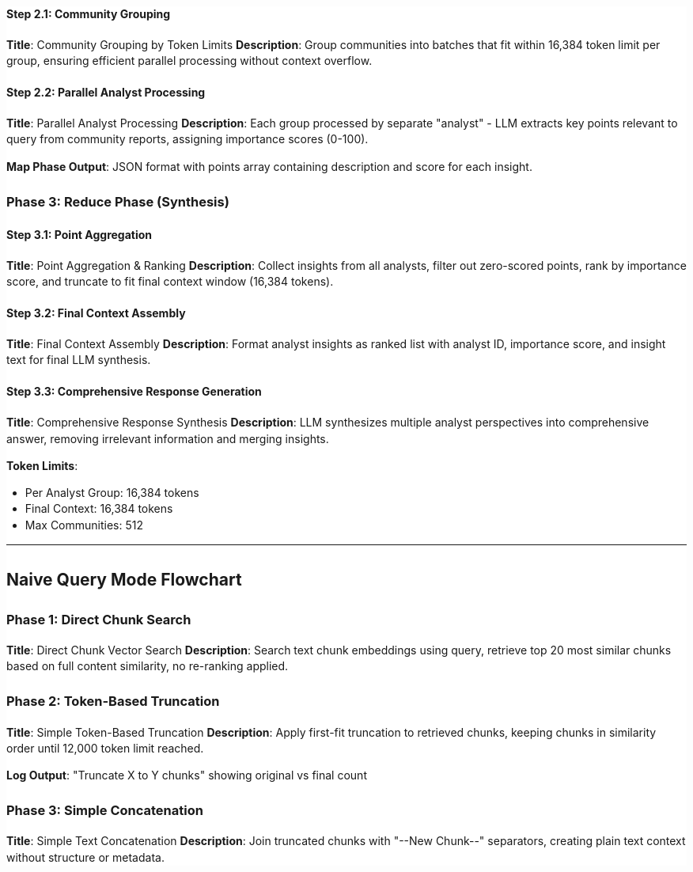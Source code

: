 #### Step 2.1: Community Grouping
**Title**: Community Grouping by Token Limits
**Description**: Group communities into batches that fit within 16,384 token limit per group, ensuring efficient parallel processing without context overflow.

#### Step 2.2: Parallel Analyst Processing
**Title**: Parallel Analyst Processing
**Description**: Each group processed by separate "analyst" - LLM extracts key points relevant to query from community reports, assigning importance scores (0-100).

**Map Phase Output**: JSON format with points array containing description and score for each insight.

### Phase 3: Reduce Phase (Synthesis)

#### Step 3.1: Point Aggregation
**Title**: Point Aggregation & Ranking
**Description**: Collect insights from all analysts, filter out zero-scored points, rank by importance score, and truncate to fit final context window (16,384 tokens).

#### Step 3.2: Final Context Assembly
**Title**: Final Context Assembly
**Description**: Format analyst insights as ranked list with analyst ID, importance score, and insight text for final LLM synthesis.

#### Step 3.3: Comprehensive Response Generation
**Title**: Comprehensive Response Synthesis
**Description**: LLM synthesizes multiple analyst perspectives into comprehensive answer, removing irrelevant information and merging insights.

**Token Limits**:
- Per Analyst Group: 16,384 tokens
- Final Context: 16,384 tokens
- Max Communities: 512

---

## Naive Query Mode Flowchart

### Phase 1: Direct Chunk Search
**Title**: Direct Chunk Vector Search
**Description**: Search text chunk embeddings using query, retrieve top 20 most similar chunks based on full content similarity, no re-ranking applied.

### Phase 2: Token-Based Truncation
**Title**: Simple Token-Based Truncation
**Description**: Apply first-fit truncation to retrieved chunks, keeping chunks in similarity order until 12,000 token limit reached.

**Log Output**: "Truncate X to Y chunks" showing original vs final count

### Phase 3: Simple Concatenation
**Title**: Simple Text Concatenation
**Description**: Join truncated chunks with "--New Chunk--" separators, creating plain text context without structure or metadata.
